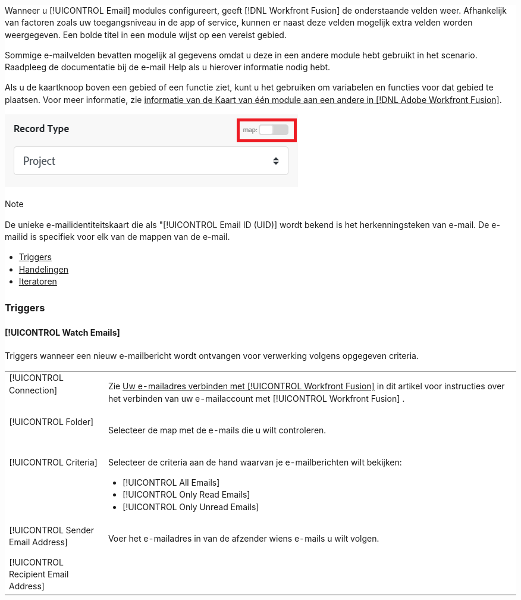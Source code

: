 Wanneer u [!UICONTROL Email] modules configureert, geeft [!DNL Workfront Fusion] de onderstaande velden weer. Afhankelijk van factoren zoals uw toegangsniveau in de app of service, kunnen er naast deze velden mogelijk extra velden worden weergegeven. Een bolde titel in een module wijst op een vereist gebied.

Sommige e-mailvelden bevatten mogelijk al gegevens omdat u deze in een andere module hebt gebruikt in het scenario. Raadpleeg de documentatie bij de e-mail Help als u hierover informatie nodig hebt.

Als u de kaartknoop boven een gebied of een functie ziet, kunt u het gebruiken om variabelen en functies voor dat gebied te plaatsen. Voor meer informatie, zie [ informatie van de Kaart van één module aan een andere in  [!DNL Adobe Workfront Fusion]](../../workfront-fusion/mapping/map-information-between-modules.md).

![](assets/map-toggle-350x74.png)

>[!NOTE]
>
>De unieke e-mailidentiteitskaart die als &quot;[!UICONTROL Email ID (UID)] wordt bekend is het herkenningsteken van e-mail. De e-mailid is specifiek voor elk van de mappen van de e-mail.

* [Triggers](#triggers)
* [Handelingen](#actions)
* [Iteratoren](#iterators)

### Triggers

#### [!UICONTROL Watch Emails]

Triggers wanneer een nieuw e-mailbericht wordt ontvangen voor verwerking volgens opgegeven criteria.

<table style="table-layout:auto"> 
 <col> 
 <col> 
 <tbody> 
  <tr> 
   <td role="rowheader">[!UICONTROL Connection] </td> 
   <td> <p>Zie <a href="#connect-your-email-to-workfront-fusion" class="MCXref xref"> Uw e-mailadres verbinden met [!UICONTROL Workfront Fusion]</a> in dit artikel voor instructies over het verbinden van uw e-mailaccount met [!UICONTROL Workfront Fusion] .</p> </td> 
  </tr> 
  <tr> 
   <td role="rowheader">[!UICONTROL Folder] </td> 
   <td> <p>Selecteer de map met de e-mails die u wilt controleren.</p> </td> 
  </tr> 
  <tr> 
   <td role="rowheader"> <p>[!UICONTROL Criteria]</p> </td> 
   <td> <p>Selecteer de criteria aan de hand waarvan je e-mailberichten wilt bekijken:</p> 
    <ul> 
     <li>[!UICONTROL All Emails]</li> 
     <li>[!UICONTROL Only Read Emails]</li> 
     <li>[!UICONTROL Only Unread Emails]</li> 
    </ul> </td> 
  </tr> 
  <tr> 
   <td role="rowheader">[!UICONTROL Sender Email Address] </td> 
   <td> <p>Voer het e-mailadres in van de afzender wiens e-mails u wilt volgen.</p> </td> 
  </tr> 
  <tr data-mc-conditions=""> 
   <td role="rowheader">[!UICONTROL Recipient Email Address]</td> 